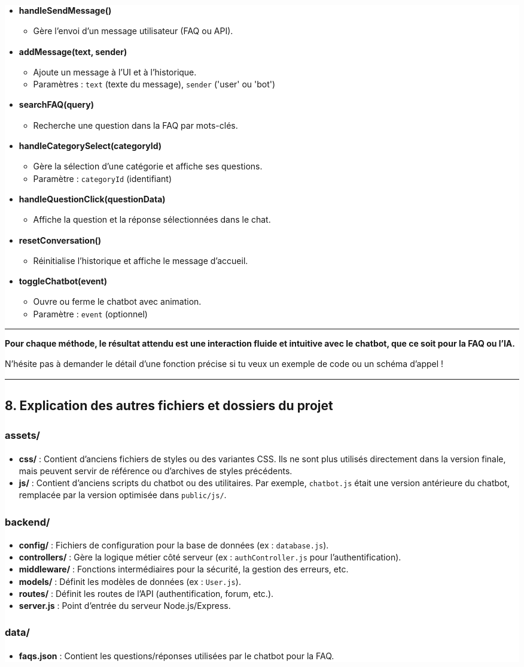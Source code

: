 - **handleSendMessage()**
  - Gère l’envoi d’un message utilisateur (FAQ ou API).

- **addMessage(text, sender)**
  - Ajoute un message à l’UI et à l’historique.
  - Paramètres : `text` (texte du message), `sender` ('user' ou 'bot')

- **searchFAQ(query)**
  - Recherche une question dans la FAQ par mots-clés.

- **handleCategorySelect(categoryId)**
  - Gère la sélection d’une catégorie et affiche ses questions.
  - Paramètre : `categoryId` (identifiant)

- **handleQuestionClick(questionData)**
  - Affiche la question et la réponse sélectionnées dans le chat.

- **resetConversation()**
  - Réinitialise l’historique et affiche le message d’accueil.

- **toggleChatbot(event)**
  - Ouvre ou ferme le chatbot avec animation.
  - Paramètre : `event` (optionnel)

---

**Pour chaque méthode, le résultat attendu est une interaction fluide et intuitive avec le chatbot, que ce soit pour la FAQ ou l’IA.**

N’hésite pas à demander le détail d’une fonction précise si tu veux un exemple de code ou un schéma d’appel !

---

## 8. Explication des autres fichiers et dossiers du projet

### assets/
- **css/** : Contient d’anciens fichiers de styles ou des variantes CSS. Ils ne sont plus utilisés directement dans la version finale, mais peuvent servir de référence ou d’archives de styles précédents.
- **js/** : Contient d’anciens scripts du chatbot ou des utilitaires. Par exemple, `chatbot.js` était une version antérieure du chatbot, remplacée par la version optimisée dans `public/js/`.

### backend/
- **config/** : Fichiers de configuration pour la base de données (ex : `database.js`).
- **controllers/** : Gère la logique métier côté serveur (ex : `authController.js` pour l’authentification).
- **middleware/** : Fonctions intermédiaires pour la sécurité, la gestion des erreurs, etc.
- **models/** : Définit les modèles de données (ex : `User.js`).
- **routes/** : Définit les routes de l’API (authentification, forum, etc.).
- **server.js** : Point d’entrée du serveur Node.js/Express.

### data/
- **faqs.json** : Contient les questions/réponses utilisées par le chatbot pour la FAQ.
